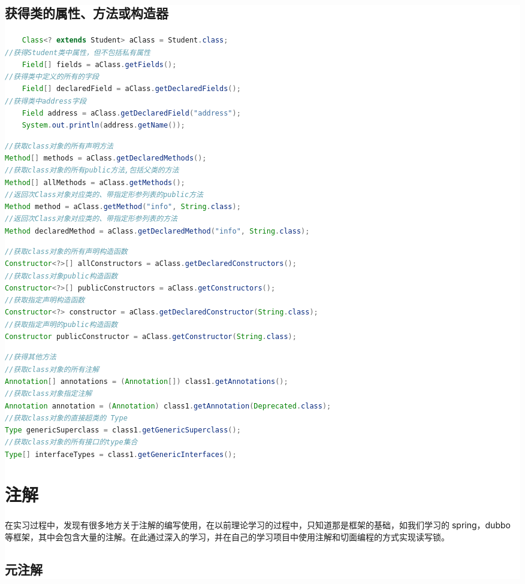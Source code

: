 ## 获得类的属性、方法或构造器

```java
    Class<? extends Student> aClass = Student.class;
//获得Student类中属性，但不包括私有属性
    Field[] fields = aClass.getFields();
//获得类中定义的所有的字段
    Field[] declaredField = aClass.getDeclaredFields();
//获得类中address字段
    Field address = aClass.getDeclaredField("address");
	System.out.println(address.getName());
```

```java
//获取class对象的所有声明方法
Method[] methods = aClass.getDeclaredMethods();
//获取class对象的所有public方法,包括父类的方法
Method[] allMethods = aClass.getMethods();
//返回次Class对象对应类的、带指定形参列表的public方法
Method method = aClass.getMethod("info", String.class);
//返回次Class对象对应类的、带指定形参列表的方法
Method declaredMethod = aClass.getDeclaredMethod("info", String.class);
```

```java
//获取class对象的所有声明构造函数
Constructor<?>[] allConstructors = aClass.getDeclaredConstructors();
//获取class对象public构造函数
Constructor<?>[] publicConstructors = aClass.getConstructors();
//获取指定声明构造函数
Constructor<?> constructor = aClass.getDeclaredConstructor(String.class);
//获取指定声明的public构造函数
Constructor publicConstructor = aClass.getConstructor(String.class);
```

```java
//获得其他方法
//获取class对象的所有注解
Annotation[] annotations = (Annotation[]) class1.getAnnotations();
//获取class对象指定注解
Annotation annotation = (Annotation) class1.getAnnotation(Deprecated.class);
//获取class对象的直接超类的 Type
Type genericSuperclass = class1.getGenericSuperclass();
//获取class对象的所有接口的type集合
Type[] interfaceTypes = class1.getGenericInterfaces();
```

# 注解

​ 在实习过程中，发现有很多地方关于注解的编写使用，在以前理论学习的过程中，只知道那是框架的基础，如我们学习的 spring，dubbo 等框架，其中会包含大量的注解。在此通过深入的学习，并在自己的学习项目中使用注解和切面编程的方式实现读写锁。

## 元注解
